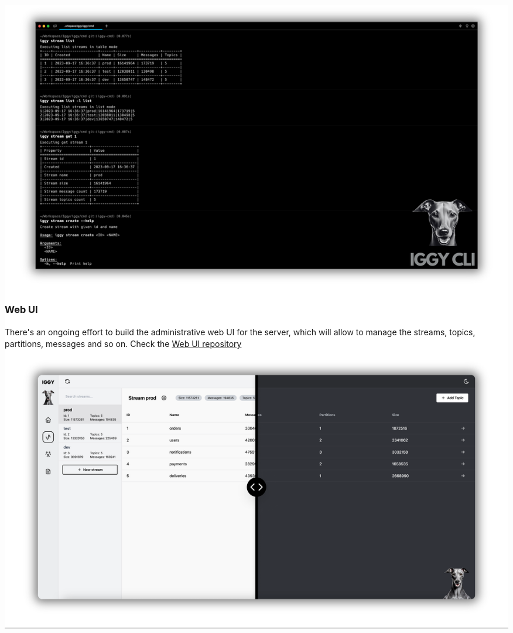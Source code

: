 ![CLI](assets/cli.png)

### Web UI

There's an ongoing effort to build the administrative web UI for the server, which will allow to manage the streams, topics, partitions, messages and so on. Check the [Web UI repository](https://github.com/iggy-rs/iggy-web-ui)

![Web UI](assets/web_ui.png)

---